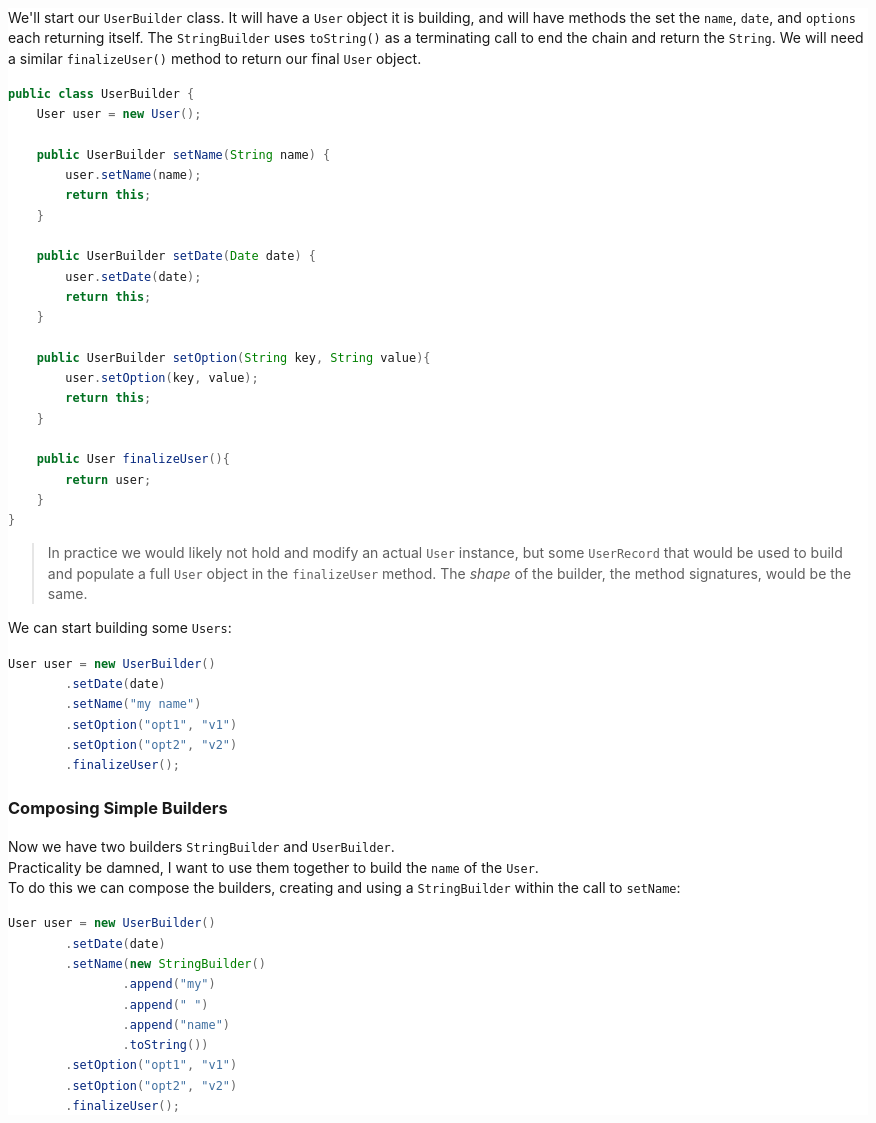 We'll start our `UserBuilder` class.  It will have a `User` object it is building, and will have methods the set the `name`, `date`, and `options` each returning itself.
The `StringBuilder` uses `toString()` as a terminating call to end the chain and return the `String`.  We will need a similar `finalizeUser()` method to return our final `User` object.

```java
public class UserBuilder {
    User user = new User();

    public UserBuilder setName(String name) {
        user.setName(name);
        return this;
    }

    public UserBuilder setDate(Date date) {
        user.setDate(date);
        return this;
    }

    public UserBuilder setOption(String key, String value){
        user.setOption(key, value);
        return this;
    }

	public User finalizeUser(){
		return user;
	}
}
```
> In practice we would likely not hold and modify an actual `User` instance, but some `UserRecord` that would be used to build and populate a full `User` object in the `finalizeUser` method. The _shape_ of the builder, the method signatures, would be the same.

We can start building some `Users`:
```java
User user = new UserBuilder()
        .setDate(date)
        .setName("my name")
        .setOption("opt1", "v1")
        .setOption("opt2", "v2")
        .finalizeUser();
```

### Composing Simple Builders

Now we have two builders `StringBuilder` and `UserBuilder`.  
Practicality be damned, I want to use them together to build the `name` of the `User`.  
To do this we can compose the builders, creating and using a `StringBuilder` within the call to `setName`:

```java
User user = new UserBuilder()
        .setDate(date)
        .setName(new StringBuilder()
                .append("my")
                .append(" ")
                .append("name")
                .toString())
        .setOption("opt1", "v1")
        .setOption("opt2", "v2")
        .finalizeUser();
```
